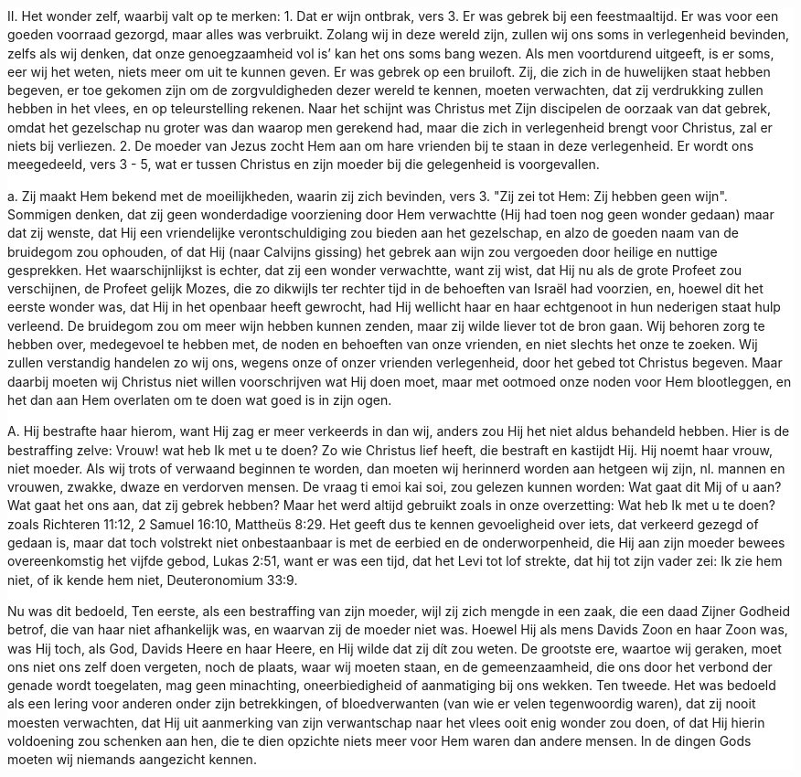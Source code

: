 
II. Het wonder zelf, waarbij valt op te merken:
1\. Dat er wijn ontbrak, vers 3. Er was gebrek bij een feestmaaltijd. Er was voor een goeden voorraad gezorgd, maar alles was verbruikt. Zolang wij in deze wereld zijn, zullen wij ons soms in verlegenheid bevinden, zelfs als wij denken, dat onze genoegzaamheid vol is’ kan het ons soms bang wezen. Als men voortdurend uitgeeft, is er soms, eer wij het weten, niets meer om uit te kunnen geven. Er was gebrek op een bruiloft. Zij, die zich in de huwelijken staat hebben begeven, er toe gekomen zijn om de zorgvuldigheden dezer wereld te kennen, moeten verwachten, dat zij verdrukking zullen hebben in het vlees, en op teleurstelling rekenen. Naar het schijnt was Christus met Zijn discipelen de oorzaak van dat gebrek, omdat het gezelschap nu groter was dan waarop men gerekend had, maar die zich in verlegenheid brengt voor Christus, zal er niets bij verliezen. 
2\. De moeder van Jezus zocht Hem aan om hare vrienden bij te staan in deze verlegenheid. Er wordt ons meegedeeld, vers 3 - 5, wat er tussen Christus en zijn moeder bij die gelegenheid is voorgevallen. 

a. Zij maakt Hem bekend met de moeilijkheden, waarin zij zich bevinden, vers 3. "Zij zei tot Hem: Zij hebben geen wijn". Sommigen denken, dat zij geen wonderdadige voorziening door Hem verwachtte (Hij had toen nog geen wonder gedaan) maar dat zij wenste, dat Hij een vriendelijke verontschuldiging zou bieden aan het gezelschap, en alzo de goeden naam van de bruidegom zou ophouden, of dat Hij (naar Calvijns gissing) het gebrek aan wijn zou vergoeden door heilige en nuttige gesprekken. Het waarschijnlijkst is echter, dat zij een wonder verwachtte, want zij wist, dat Hij nu als de grote Profeet zou verschijnen, de Profeet gelijk Mozes, die zo dikwijls ter rechter tijd in de behoeften van Israël had voorzien, en, hoewel dit het eerste wonder was, dat Hij in het openbaar heeft gewrocht, had Hij wellicht haar en haar echtgenoot in hun nederigen staat hulp verleend. De bruidegom zou om meer wijn hebben kunnen zenden, maar zij wilde liever tot de bron gaan. Wij behoren zorg te hebben over, medegevoel te hebben met, de noden en behoeften van onze vrienden, en niet slechts het onze te zoeken. Wij zullen verstandig handelen zo wij ons, wegens onze of onzer vrienden verlegenheid, door het gebed tot Christus begeven. Maar daarbij moeten wij Christus niet willen voorschrijven wat Hij doen moet, maar met ootmoed onze noden voor Hem blootleggen, en het dan aan Hem overlaten om te doen wat goed is in zijn ogen. 

A. Hij bestrafte haar hierom, want Hij zag er meer verkeerds in dan wij, anders zou Hij het niet aldus behandeld hebben. Hier is de bestraffing zelve: Vrouw! wat heb Ik met u te doen? Zo wie Christus lief heeft, die bestraft en kastijdt Hij. Hij noemt haar vrouw, niet moeder. Als wij trots of verwaand beginnen te worden, dan moeten wij herinnerd worden aan hetgeen wij zijn, nl. mannen en vrouwen, zwakke, dwaze en verdorven mensen. De vraag ti emoi kai soi, zou gelezen kunnen worden: Wat gaat dit Mij of u aan? Wat gaat het ons aan, dat zij gebrek hebben? Maar het werd altijd gebruikt zoals in onze overzetting: Wat heb Ik met u te doen? zoals Richteren 11:12, 2 Samuel 16:10, Mattheüs 8:29. Het geeft dus te kennen gevoeligheid over iets, dat verkeerd gezegd of gedaan is, maar dat toch volstrekt niet onbestaanbaar is met de eerbied en de onderworpenheid, die Hij aan zijn moeder bewees overeenkomstig het vijfde gebod, Lukas 2:51, want er was een tijd, dat het Levi tot lof strekte, dat hij tot zijn vader zei: Ik zie hem niet, of ik kende hem niet, Deuteronomium 33:9. 

Nu was dit bedoeld, 
Ten eerste, als een bestraffing van zijn moeder, wijl zij zich mengde in een zaak, die een daad Zijner Godheid betrof, die van haar niet afhankelijk was, en waarvan zij de moeder niet was. Hoewel Hij als mens Davids Zoon en haar Zoon was, was Hij toch, als God, Davids Heere en haar Heere, en Hij wilde dat zij dít zou weten. De grootste ere, waartoe wij geraken, moet ons niet ons zelf doen vergeten, noch de plaats, waar wij moeten staan, en de gemeenzaamheid, die ons door het verbond der genade wordt toegelaten, mag geen minachting, oneerbiedigheid of aanmatiging bij ons wekken. 
Ten tweede. Het was bedoeld als een lering voor anderen onder zijn betrekkingen, of bloedverwanten (van wie er velen tegenwoordig waren), dat zij nooit moesten verwachten, dat Hij uit aanmerking van zijn verwantschap naar het vlees ooit enig wonder zou doen, of dat Hij hierin voldoening zou schenken aan hen, die te dien opzichte niets meer voor Hem waren dan andere mensen. In de dingen Gods moeten wij niemands aangezicht kennen. 